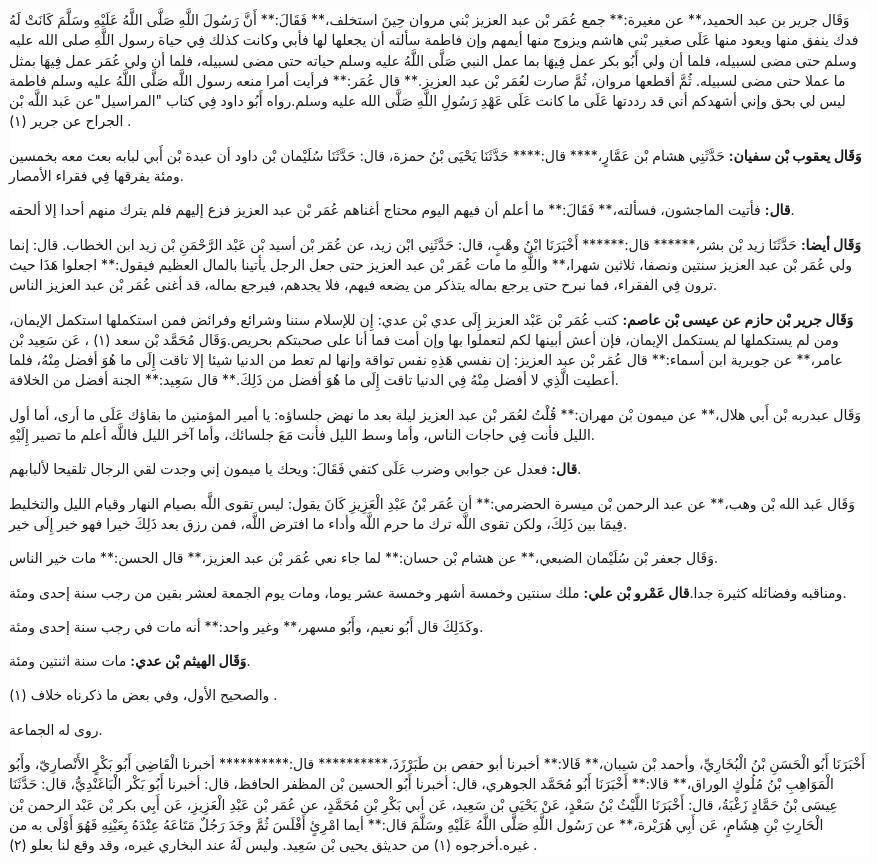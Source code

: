 وَقَال جرير بن عبد الحميد،** عن مغيرة:** جمع عُمَر بْن عبد العزيز بْني مروان حِينَ استخلف،** فَقَالَ:** أَنَّ رَسُولَ اللَّهِ صَلَّى اللَّهُ عَلَيْهِ وسَلَّمَ كَانَتْ لَهُ فدك ينفق منها ويعود منها عَلَى صغير بْني هاشم ويزوج منها أيمهم وإن فاطمة سألته أن يجعلها لها فأبي وكانت كذلك فِي حياة رسول اللَّهِ صلى الله عليه وسلم حتى مضى لسبيله، فلما أن ولي أَبُو بكر عمل فِيهَا بما عمل النبي صَلَّى اللَّهُ عليه وسلم حياته حتى مضى لسبيله، فلما أن ولي عُمَر عمل فِيهَا بمثل ما عملا حتى مضى لسبيله. ثُمَّ أقطعها مروان، ثُمَّ صارت لعُمَر بْن عبد العزيز.** قال عُمَر:** فرأيت أمرا منعه رسول اللَّه صَلَّى اللَّهُ عليه وسلم فاطمة ليس لي بحق وإني أشهدكم أني قد رددتها عَلَى ما كانت عَلَى عَهْدِ رَسُولِ اللَّهِ صَلَّى الله عليه وسلم.رواه أَبُو داود فِي كتاب "المراسيل"عن عَبد اللَّه بْن الجراح عن جرير (١) .

**وَقَال يعقوب بْن سفيان:** حَدَّثَنِي هشام بْن عَمَّارٍ،**** قال:**** حَدَّثَنَا يَحْيَى بْنُ حمزة، قال: حَدَّثَنَا سُلَيْمان بْن داود أن عبدة بْن أَبي لبابه بعث معه بخمسين ومئة يفرقها فِي فقراء الأمصار.

**قال:** فأتيت الماجشون، فسألته،** فَقَالَ:** ما أعلم أن فيهم اليوم محتاج أغناهم عُمَر بْن عبد العزيز فزع إليهم فلم يترك منهم أحدا إلا ألحقه.

**وَقَال أيضا:** حَدَّثَنَا زيد بْن بشر،****** قال:****** أَخْبَرَنَا ابْنُ وهْبٍ، قال: حَدَّثَنِي ابْن زيد، عن عُمَر بْن أسيد بْن عَبْد الرَّحْمَنِ بْن زيد ابن الخطاب. قال: إنما ولي عُمَر بْن عبد العزيز سنتين ونصفا، ثلاثين شهرا،** واللَّهِ ما مات عُمَر بْن عبد العزيز حتى جعل الرجل يأتينا بالمال العظيم فيقول:** اجعلوا هَذَا حيث ترون فِي الفقراء، فما نبرح حتى يرجع بماله يتذكر من يضعه فيهم، فلا يجدهم، فيرجع بماله، قد أغنى عُمَر بْن عبد العزيز الناس.

**وَقَال جرير بْن حازم عن عيسى بْن عاصم:** كتب عُمَر بْن عَبْد العزيز إِلَى عدي بْن عدي: إِن للإسلام سننا وشرائع وفرائض فمن استكملها استكمل الإيمان، ومن لم يستكملها لم يستكمل الإيمان، فإن أعش أبينها لكم لتعملوا بها وإن أمت فما أنا على صحبتكم بحريص.وَقَال مُحَمَّد بْن سعد (١) ، عَن سَعِيد بْن عامر،** عن جويرية ابن أسماء:** قال عُمَر بْن عبد العزيز: إن نفسي هَذِهِ نفس تواقة وإنها لم تعط من الدنيا شيئا إلا تاقت إِلَى ما هُوَ أفضل مِنْهُ، فلما أعطيت الَّذِي لا أفضل مِنْهُ فِي الدنيا تاقت إِلَى ما هُوَ أفضل من ذَلِكَ.** قال سَعِيد:** الجنة أفضل من الخلافة.

وَقَال عبدربه بْن أَبي هلال،** عن ميمون بْن مهران:** قُلْتُ لعُمَر بْن عبد العزيز ليلة بعد ما نهض جلساؤه: يا أمير المؤمنين ما بقاؤك عَلَى ما أرى، أما أول الليل فأنت فِي حاجات الناس، وأما وسط الليل فأنت مَعَ جلسائك، وأما آخر الليل فاللَّه أعلم ما تصير إِلَيْهِ.

**قال:** فعدل عن جوابي وضرب عَلَى كتفي فَقَالَ: ويحك يا ميمون إني وجدت لقي الرجال تلقيحا لألبابهم.

وَقَال عَبد الله بْن وهب،** عن عبد الرحمن بْن ميسرة الحضرمي:** أن عُمَر بْنُ عَبْدِ الْعَزِيزِ كَانَ يقول: ليس تقوى اللَّه بصيام النهار وقيام الليل والتخليط فِيمَا بين ذَلِكَ، ولكن تقوى اللَّه ترك ما حرم اللَّه وأداء ما افترض اللَّه، فمن رزق بعد ذَلِكَ خيرا فهو خير إِلَى خير.

وَقَال جعفر بْن سُلَيْمان الضبعي،** عن هشام بْن حسان:** لما جاء نعي عُمَر بْن عبد العزيز،** قال الحسن:** مات خير الناس.

ومناقبه وفضائله كثيرة جدا.**قال عَمْرو بْن علي:** ملك سنتين وخمسة أشهر وخمسة عشر يوما، ومات يوم الجمعة لعشر بقين من رجب سنة إحدى ومئة.

وكَذَلِكَ قال أَبُو نعيم، وأَبُو مسهر،** وغير واحد:** أنه مات في رجب سنة إحدى ومئة.

**وَقَال الهيثم بْن عدي:** مات سنة اثنتين ومئة.

والصحيح الأول، وفي بعض ما ذكرناه خلاف (١) .

روى له الجماعة.

أَخْبَرَنَا أَبُو الْحَسَنِ بْنُ الْبُخَارِيِّ، وأحمد بْن شيبان،** قَالا:** أخبرنا أبو حفص بن طَبَرْزَذَ،********** قال:********** أخبرنا الْقَاضِي أَبُو بَكْرٍ الأَنْصارِيّ، وأَبُو الْمَوَاهِبِ بْنُ مُلُوكٍ الوراق،** قالا:** أَخْبَرَنَا أَبُو مُحَمَّد الجوهري، قال: أخبرنا أَبُو الحسين بْن المظفر الحافظ، قال: أخبرنا أَبُو بَكْر الْبَاغَنْدِيُّ، قال: حَدَّثَنَا عِيسَى بْنُ حَمَّادٍ زَغْبَةُ، قال: أَخْبَرَنَا اللَّيْثُ بْنُ سَعْدٍ، عَنْ يَحْيَى بْن سَعِيد، عَن أبي بَكْرِ بْنِ مُحَمَّدٍ، عن عُمَر بْن عَبْدِ الْعَزِيزِ، عَن أَبِي بكر بْن عَبْد الرحمن بْن الْحَارِثِ بْنِ هِشَامٍ، عَن أَبِي هُرَيْرة،** عن رَسُول اللَّهِ صَلَّى اللَّهُ عَلَيْهِ وسَلَّمَ قال:** أيما امْرِئٍ أَفْلَسَ ثُمَّ وجَدَ رَجُلٌ مَتَاعَهُ عِنْدَهُ بِعَيْنِهِ فَهُوَ أَوْلَى به من غيره.أخرجوه (١) من حديثق يحيى بْن سَعِيد. وليس لَهُ عند البخاري غيره، وقد وقع لنا بعلو (٢) .